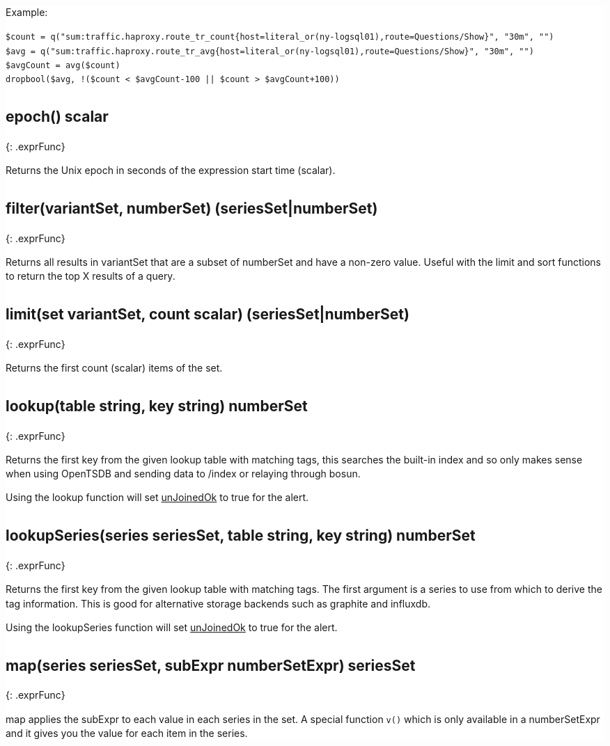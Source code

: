 Example:

```
$count = q("sum:traffic.haproxy.route_tr_count{host=literal_or(ny-logsql01),route=Questions/Show}", "30m", "")
$avg = q("sum:traffic.haproxy.route_tr_avg{host=literal_or(ny-logsql01),route=Questions/Show}", "30m", "")
$avgCount = avg($count)
dropbool($avg, !($count < $avgCount-100 || $count > $avgCount+100))
```

## epoch() scalar
{: .exprFunc}

Returns the Unix epoch in seconds of the expression start time (scalar).

## filter(variantSet, numberSet) (seriesSet|numberSet)
{: .exprFunc}

Returns all results in variantSet that are a subset of numberSet and have a non-zero value. Useful with the limit and sort functions to return the top X results of a query.

## limit(set variantSet, count scalar) (seriesSet|numberSet)
{: .exprFunc}

Returns the first count (scalar) items of the set.

## lookup(table string, key string) numberSet
{: .exprFunc}

Returns the first key from the given lookup table with matching tags, this searches the built-in index and so only makes sense when using OpenTSDB and sending data to /index or relaying through bosun.

Using the lookup function will set [unJoinedOk](/definitions#unjoinedok) to true for the alert.

## lookupSeries(series seriesSet, table string, key string) numberSet
{: .exprFunc}

Returns the first key from the given lookup table with matching tags.
The first argument is a series to use from which to derive the tag information.  This is good for alternative storage backends such as graphite and influxdb.

Using the lookupSeries function will set [unJoinedOk](/definitions#unjoinedok) to true for the alert.

## map(series seriesSet, subExpr numberSetExpr) seriesSet
{: .exprFunc}

map applies the subExpr to each value in each series in the set. A special function `v()` which is only available in a numberSetExpr and it gives you the value for each item in the series.

